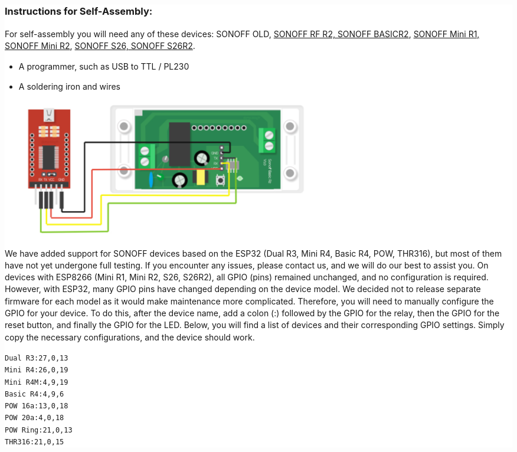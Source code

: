 
### Instructions for Self-Assembly:

For self-assembly you will need any of these devices: SONOFF OLD, [SONOFF RF R2, SONOFF BASICR2](https://github.com/renat2985/toncoin_payment_sonoff/blob/main/doc/flash_gpio_r2.png), [SONOFF Mini R1, SONOFF Mini R2](https://github.com/renat2985/toncoin_payment_sonoff/blob/main/doc/flash_gpio_mini_r2.png), [SONOFF S26, SONOFF S26R2](https://github.com/renat2985/toncoin_payment_sonoff/blob/main/doc/flash_gpio_s26.jpg).

- A programmer, such as USB to TTL / PL230
- A soldering iron and wires

  <img src="https://github.com/renat2985/toncoin_payment_sonoff/blob/main/doc/flash_gpio4.png" width="500px">


We have added support for SONOFF devices based on the ESP32 (Dual R3, Mini R4, Basic R4, POW, THR316), but most of them have not yet undergone full testing. If you encounter any issues, please contact us, and we will do our best to assist you.
On devices with ESP8266 (Mini R1, Mini R2, S26, S26R2), all GPIO (pins) remained unchanged, and no configuration is required. However, with ESP32, many GPIO pins have changed depending on the device model. We decided not to release separate firmware for each model as it would make maintenance more complicated. Therefore, you will need to manually configure the GPIO for your device.
To do this, after the device name, add a colon (:) followed by the GPIO for the relay, then the GPIO for the reset button, and finally the GPIO for the LED.
Below, you will find a list of devices and their corresponding GPIO settings. Simply copy the necessary configurations, and the device should work.
```
Dual R3:27,0,13
Mini R4:26,0,19
Mini R4M:4,9,19
Basic R4:4,9,6
POW 16a:13,0,18
POW 20a:4,0,18
POW Ring:21,0,13
THR316:21,0,15
```
